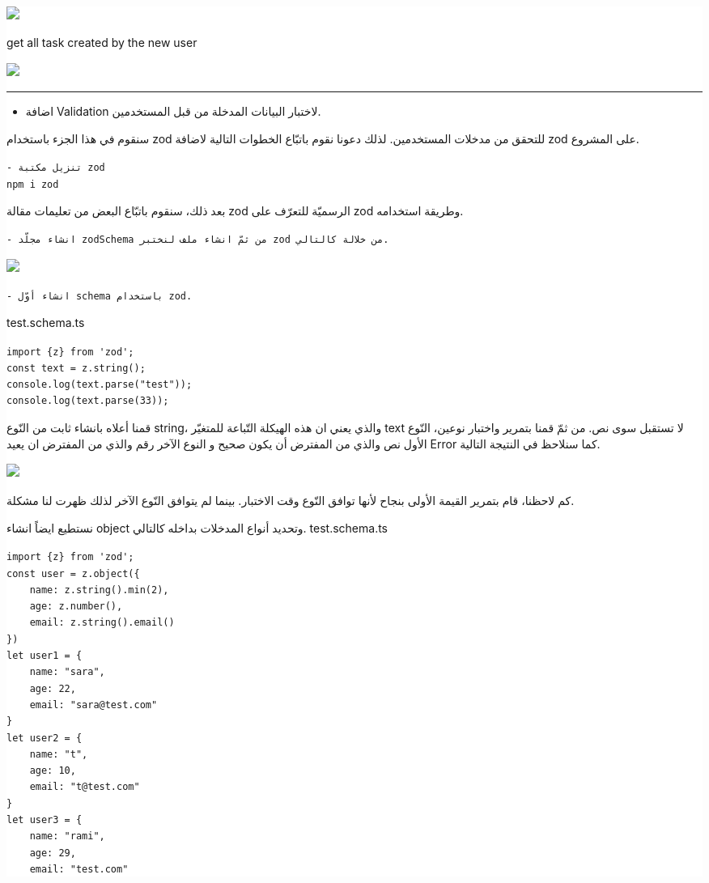 ![](https://paper-attachments.dropboxusercontent.com/s_139F4A99BBF351D312D5617A5D0CC5DA85C61F08FE2EB506B38663A38F0E7BF8_1673793324853_Screen+Shot+1444-06-22+at+5.35.20+PM.png)


get all task created by the new user

![](https://paper-attachments.dropboxusercontent.com/s_139F4A99BBF351D312D5617A5D0CC5DA85C61F08FE2EB506B38663A38F0E7BF8_1673793394903_Screen+Shot+1444-06-22+at+5.36.29+PM.png)




----------



- اضافة Validation لاختبار البيانات المدخلة من قبل المستخدمين.

سنقوم في هذا الجزء باستخدام zod للتحقق من مدخلات المستخدمين. لذلك دعونا نقوم باتبّاع الخطوات التالية لاضافة zod على المشروع.


    - تنزيل مكتبة zod
    npm i zod

بعد ذلك، سنقوم باتبّاع البعض من تعليمات مقالة zod الرسميّة للتعرّف على zod وطريقة استخدامه.

    - انشاء مجلّد zodSchema من ثمّ انشاء ملف لنختبر zod من خلالة كالتالي.


![](https://paper-attachments.dropboxusercontent.com/s_139F4A99BBF351D312D5617A5D0CC5DA85C61F08FE2EB506B38663A38F0E7BF8_1673963516489_Screen+Shot+1444-06-24+at+4.51.48+PM.png)



    - انشاء أوّل schema باستخدام zod.

test.schema.ts

    import {z} from 'zod';
    const text = z.string();
    console.log(text.parse("test"));
    console.log(text.parse(33));

قمنا أعلاه بانشاء ثابت من النّوع string، والذي يعني ان هذه الهيكلة التّباعة للمتغيّر text لا تستقبل سوى نص. من ثمّ قمنا بتمرير واختبار نوعين، النّوع الأول نص والذي من المفترض أن يكون صحيح و النوع الآخر رقم والذي من المفترض ان يعيد Error كما سنلاحظ في النتيجة التالية.

![](https://paper-attachments.dropboxusercontent.com/s_139F4A99BBF351D312D5617A5D0CC5DA85C61F08FE2EB506B38663A38F0E7BF8_1673964286420_Screen+Shot+1444-06-24+at+5.04.38+PM.png)


كم لاحظنا، قام بتمرير القيمة الأولى بنجاح لأنها توافق النّوع وقت الاختبار. بينما لم يتوافق النّوع الآخر لذلك ظهرت لنا مشكلة. 

نستطيع ايضاً انشاء object وتحديد أنواع المدخلات بداخله كالتالي.
test.schema.ts

    import {z} from 'zod';
    const user = z.object({
        name: z.string().min(2),
        age: z.number(),
        email: z.string().email()
    })
    let user1 = {
        name: "sara",
        age: 22,
        email: "sara@test.com"
    }
    let user2 = {
        name: "t",
        age: 10,
        email: "t@test.com"
    }
    let user3 = {
        name: "rami",
        age: 29,
        email: "test.com"